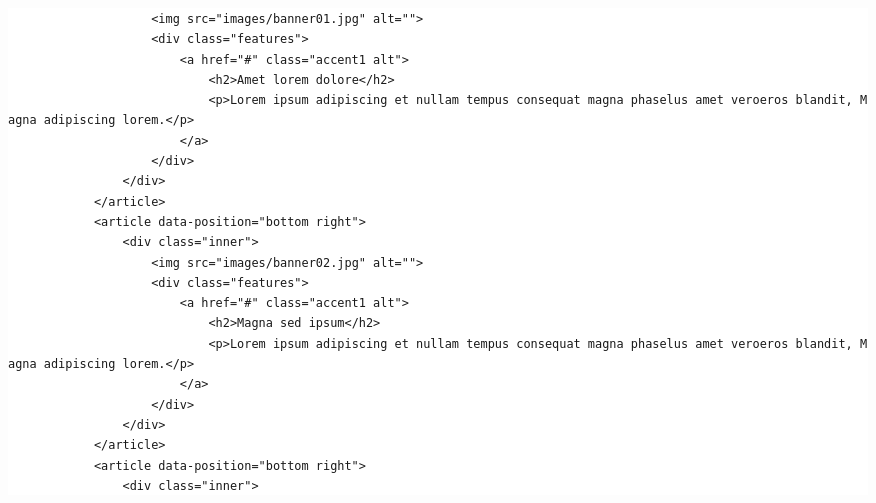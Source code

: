 						<img src="images/banner01.jpg" alt="">
						<div class="features">
							<a href="#" class="accent1 alt">
								<h2>Amet lorem dolore</h2>
								<p>Lorem ipsum adipiscing et nullam tempus consequat magna phaselus amet veroeros blandit, Magna adipiscing lorem.</p>
							</a>
						</div>
					</div>
				</article>
				<article data-position="bottom right">
					<div class="inner">
						<img src="images/banner02.jpg" alt="">
						<div class="features">
							<a href="#" class="accent1 alt">
								<h2>Magna sed ipsum</h2>
								<p>Lorem ipsum adipiscing et nullam tempus consequat magna phaselus amet veroeros blandit, Magna adipiscing lorem.</p>
							</a>
						</div>
					</div>
				</article>
				<article data-position="bottom right">
					<div class="inner">